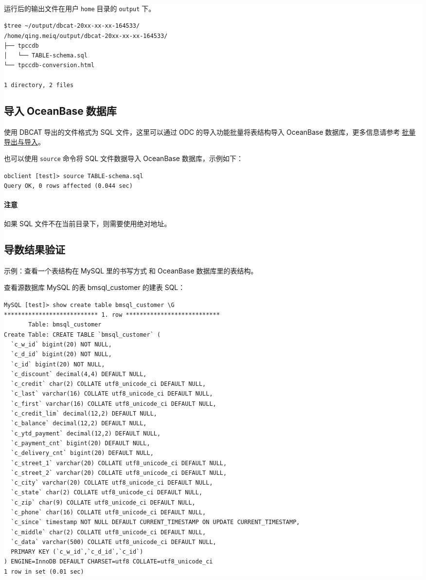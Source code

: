 运行后的输出文件在用户 `home` 目录的 `output` 下。

```shell
$tree ~/output/dbcat-20xx-xx-xx-164533/
/home/qing.meiq/output/dbcat-20xx-xx-xx-164533/
├── tpccdb
│   └── TABLE-schema.sql
└── tpccdb-conversion.html

1 directory, 2 files
```

## 导入 OceanBase 数据库

使用 DBCAT 导出的文件格式为 SQL 文件，这里可以通过 ODC 的导入功能批量将表结构导入 OceanBase 数据库，更多信息请参考 [批量导出与导入](https://www.oceanbase.com/docs/enterprise-odc-doc-cn-10000000001033324)。

也可以使用 `source` 命令将 SQL 文件数据导入 OceanBase 数据库，示例如下：

```shell
obclient [test]> source TABLE-schema.sql
Query OK, 0 rows affected (0.044 sec)
```

<main id="notice" type='notice'>
  <h4>注意</h4>
  <p>如果 SQL 文件不在当前目录下，则需要使用绝对地址。</p>
</main>

## 导数结果验证

示例：查看一个表结构在 MySQL 里的书写方式 和 OceanBase 数据库里的表结构。

查看源数据库 MySQL 的表 bmsql_customer 的建表 SQL：

```shell
MySQL [test]> show create table bmsql_customer \G
*************************** 1. row ***************************
       Table: bmsql_customer
Create Table: CREATE TABLE `bmsql_customer` (
  `c_w_id` bigint(20) NOT NULL,
  `c_d_id` bigint(20) NOT NULL,
  `c_id` bigint(20) NOT NULL,
  `c_discount` decimal(4,4) DEFAULT NULL,
  `c_credit` char(2) COLLATE utf8_unicode_ci DEFAULT NULL,
  `c_last` varchar(16) COLLATE utf8_unicode_ci DEFAULT NULL,
  `c_first` varchar(16) COLLATE utf8_unicode_ci DEFAULT NULL,
  `c_credit_lim` decimal(12,2) DEFAULT NULL,
  `c_balance` decimal(12,2) DEFAULT NULL,
  `c_ytd_payment` decimal(12,2) DEFAULT NULL,
  `c_payment_cnt` bigint(20) DEFAULT NULL,
  `c_delivery_cnt` bigint(20) DEFAULT NULL,
  `c_street_1` varchar(20) COLLATE utf8_unicode_ci DEFAULT NULL,
  `c_street_2` varchar(20) COLLATE utf8_unicode_ci DEFAULT NULL,
  `c_city` varchar(20) COLLATE utf8_unicode_ci DEFAULT NULL,
  `c_state` char(2) COLLATE utf8_unicode_ci DEFAULT NULL,
  `c_zip` char(9) COLLATE utf8_unicode_ci DEFAULT NULL,
  `c_phone` char(16) COLLATE utf8_unicode_ci DEFAULT NULL,
  `c_since` timestamp NOT NULL DEFAULT CURRENT_TIMESTAMP ON UPDATE CURRENT_TIMESTAMP,
  `c_middle` char(2) COLLATE utf8_unicode_ci DEFAULT NULL,
  `c_data` varchar(500) COLLATE utf8_unicode_ci DEFAULT NULL,
  PRIMARY KEY (`c_w_id`,`c_d_id`,`c_id`)
) ENGINE=InnoDB DEFAULT CHARSET=utf8 COLLATE=utf8_unicode_ci
1 row in set (0.01 sec)
```
